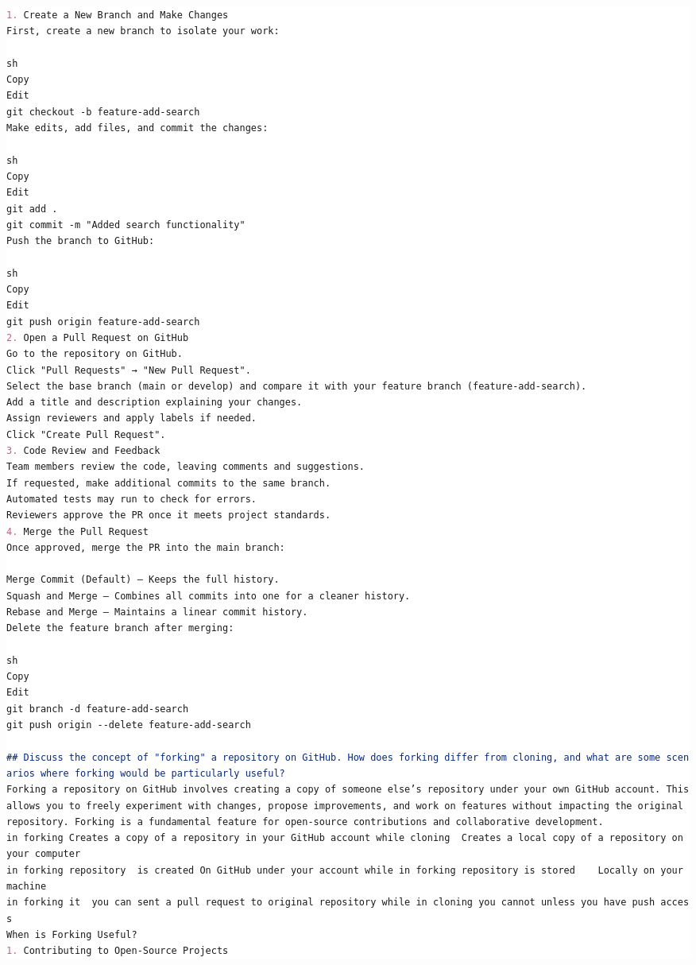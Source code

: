 ```md
1. Create a New Branch and Make Changes
First, create a new branch to isolate your work:

sh
Copy
Edit
git checkout -b feature-add-search
Make edits, add files, and commit the changes:

sh
Copy
Edit
git add .
git commit -m "Added search functionality"
Push the branch to GitHub:

sh
Copy
Edit
git push origin feature-add-search
2. Open a Pull Request on GitHub
Go to the repository on GitHub.
Click "Pull Requests" → "New Pull Request".
Select the base branch (main or develop) and compare it with your feature branch (feature-add-search).
Add a title and description explaining your changes.
Assign reviewers and apply labels if needed.
Click "Create Pull Request".
3. Code Review and Feedback
Team members review the code, leaving comments and suggestions.
If requested, make additional commits to the same branch.
Automated tests may run to check for errors.
Reviewers approve the PR once it meets project standards.
4. Merge the Pull Request
Once approved, merge the PR into the main branch:

Merge Commit (Default) – Keeps the full history.
Squash and Merge – Combines all commits into one for a cleaner history.
Rebase and Merge – Maintains a linear commit history.
Delete the feature branch after merging:

sh
Copy
Edit
git branch -d feature-add-search
git push origin --delete feature-add-search

## Discuss the concept of "forking" a repository on GitHub. How does forking differ from cloning, and what are some scenarios where forking would be particularly useful?
Forking a repository on GitHub involves creating a copy of someone else’s repository under your own GitHub account. This allows you to freely experiment with changes, propose improvements, and work on features without impacting the original repository. Forking is a fundamental feature for open-source contributions and collaborative development.
in forking Creates a copy of a repository in your GitHub account while cloning	Creates a local copy of a repository on your computer
in forking repository  is created On GitHub under your account while in forking repository is stored	Locally on your machine
in forking it  you can sent a pull request to original repository while in cloning you cannot unless you have push access
When is Forking Useful?
1. Contributing to Open-Source Projects
```